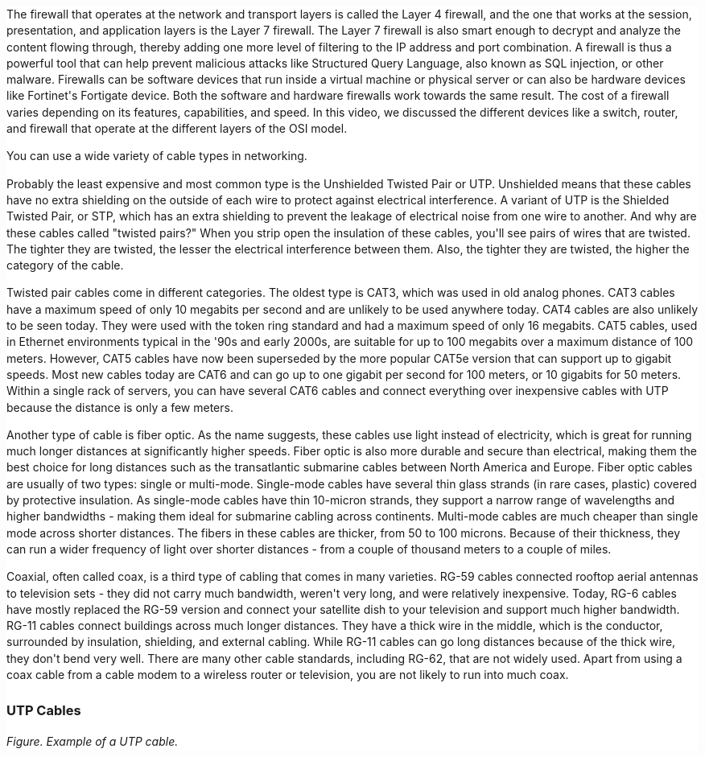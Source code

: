 The firewall that operates at the network and transport layers is called the Layer 4 firewall, and the one that works at the session, presentation, and application layers is the Layer 7 firewall. The Layer 7 firewall is also smart enough to decrypt and analyze the content flowing through, thereby adding one more level of filtering to the IP address and port combination. A firewall is thus a powerful tool that can help prevent malicious attacks like Structured Query Language, also known as SQL injection, or other malware. Firewalls can be software devices that run inside a virtual machine or physical server or can also be hardware devices like Fortinet's Fortigate device. Both the software and hardware firewalls work towards the same result. The cost of a firewall varies depending on its features, capabilities, and speed. In this video, we discussed the different devices like a switch, router, and firewall that operate at the different layers of the OSI model.

You can use a wide variety of cable types in networking.

Probably the least expensive and most common type is the Unshielded Twisted Pair or UTP. Unshielded means that these cables have no extra shielding on the outside of each wire to protect against electrical interference. A variant of UTP is the Shielded Twisted Pair, or STP, which has an extra shielding to prevent the leakage of electrical noise from one wire to another. And why are these cables called "twisted pairs?" When you strip open the insulation of these cables, you'll see pairs of wires that are twisted. The tighter they are twisted, the lesser the electrical interference between them. Also, the tighter they are twisted, the higher the category of the cable.

Twisted pair cables come in different categories. The oldest type is CAT3, which was used in old analog phones. CAT3 cables have a maximum speed of only 10 megabits per second and are unlikely to be used anywhere today. CAT4 cables are also unlikely to be seen today. They were used with the token ring standard and had a maximum speed of only 16 megabits. CAT5 cables, used in Ethernet environments typical in the '90s and early 2000s, are suitable for up to 100 megabits over a maximum distance of 100 meters. However, CAT5 cables have now been superseded by the more popular CAT5e version that can support up to gigabit speeds. Most new cables today are CAT6 and can go up to one gigabit per second for 100 meters, or 10 gigabits for 50 meters. Within a single rack of servers, you can have several CAT6 cables and connect everything over inexpensive cables with UTP because the distance is only a few meters.

Another type of cable is fiber optic. As the name suggests, these cables use light instead of electricity, which is great for running much longer distances at significantly higher speeds. Fiber optic is also more durable and secure than electrical, making them the best choice for long distances such as the transatlantic submarine cables between North America and Europe. Fiber optic cables are usually of two types: single or multi-mode. Single-mode cables have several thin glass strands (in rare cases, plastic) covered by protective insulation. As single-mode cables have thin 10-micron strands, they support a narrow range of wavelengths and higher bandwidths - making them ideal for submarine cabling across continents. Multi-mode cables are much cheaper than single mode across shorter distances. The fibers in these cables are thicker, from 50 to 100 microns. Because of their thickness, they can run a wider frequency of light over shorter distances - from a couple of thousand meters to a couple of miles.

Coaxial, often called coax, is a third type of cabling that comes in many varieties. RG-59 cables connected rooftop aerial antennas to television sets - they did not carry much bandwidth, weren't very long, and were relatively inexpensive. Today, RG-6 cables have mostly replaced the RG-59 version and connect your satellite dish to your television and support much higher bandwidth. RG-11 cables connect buildings across much longer distances. They have a thick wire in the middle, which is the conductor, surrounded by insulation, shielding, and external cabling. While RG-11 cables can go long distances because of the thick wire, they don't bend very well. There are many other cable standards, including RG-62, that are not widely used. Apart from using a coax cable from a cable modem to a wireless router or television, you are not likely to run into much coax.
### **UTP Cables**
*Figure. Example of a UTP cable.*

